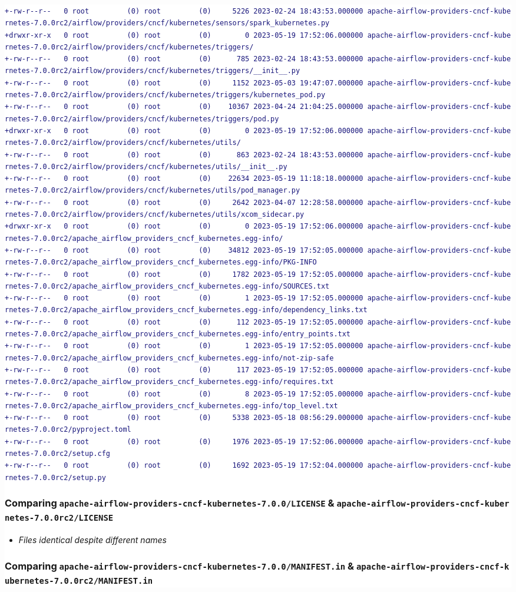 ```diff
+-rw-r--r--   0 root         (0) root         (0)     5226 2023-02-24 18:43:53.000000 apache-airflow-providers-cncf-kubernetes-7.0.0rc2/airflow/providers/cncf/kubernetes/sensors/spark_kubernetes.py
+drwxr-xr-x   0 root         (0) root         (0)        0 2023-05-19 17:52:06.000000 apache-airflow-providers-cncf-kubernetes-7.0.0rc2/airflow/providers/cncf/kubernetes/triggers/
+-rw-r--r--   0 root         (0) root         (0)      785 2023-02-24 18:43:53.000000 apache-airflow-providers-cncf-kubernetes-7.0.0rc2/airflow/providers/cncf/kubernetes/triggers/__init__.py
+-rw-r--r--   0 root         (0) root         (0)     1152 2023-05-03 19:47:07.000000 apache-airflow-providers-cncf-kubernetes-7.0.0rc2/airflow/providers/cncf/kubernetes/triggers/kubernetes_pod.py
+-rw-r--r--   0 root         (0) root         (0)    10367 2023-04-24 21:04:25.000000 apache-airflow-providers-cncf-kubernetes-7.0.0rc2/airflow/providers/cncf/kubernetes/triggers/pod.py
+drwxr-xr-x   0 root         (0) root         (0)        0 2023-05-19 17:52:06.000000 apache-airflow-providers-cncf-kubernetes-7.0.0rc2/airflow/providers/cncf/kubernetes/utils/
+-rw-r--r--   0 root         (0) root         (0)      863 2023-02-24 18:43:53.000000 apache-airflow-providers-cncf-kubernetes-7.0.0rc2/airflow/providers/cncf/kubernetes/utils/__init__.py
+-rw-r--r--   0 root         (0) root         (0)    22634 2023-05-19 11:18:18.000000 apache-airflow-providers-cncf-kubernetes-7.0.0rc2/airflow/providers/cncf/kubernetes/utils/pod_manager.py
+-rw-r--r--   0 root         (0) root         (0)     2642 2023-04-07 12:28:58.000000 apache-airflow-providers-cncf-kubernetes-7.0.0rc2/airflow/providers/cncf/kubernetes/utils/xcom_sidecar.py
+drwxr-xr-x   0 root         (0) root         (0)        0 2023-05-19 17:52:06.000000 apache-airflow-providers-cncf-kubernetes-7.0.0rc2/apache_airflow_providers_cncf_kubernetes.egg-info/
+-rw-r--r--   0 root         (0) root         (0)    34812 2023-05-19 17:52:05.000000 apache-airflow-providers-cncf-kubernetes-7.0.0rc2/apache_airflow_providers_cncf_kubernetes.egg-info/PKG-INFO
+-rw-r--r--   0 root         (0) root         (0)     1782 2023-05-19 17:52:05.000000 apache-airflow-providers-cncf-kubernetes-7.0.0rc2/apache_airflow_providers_cncf_kubernetes.egg-info/SOURCES.txt
+-rw-r--r--   0 root         (0) root         (0)        1 2023-05-19 17:52:05.000000 apache-airflow-providers-cncf-kubernetes-7.0.0rc2/apache_airflow_providers_cncf_kubernetes.egg-info/dependency_links.txt
+-rw-r--r--   0 root         (0) root         (0)      112 2023-05-19 17:52:05.000000 apache-airflow-providers-cncf-kubernetes-7.0.0rc2/apache_airflow_providers_cncf_kubernetes.egg-info/entry_points.txt
+-rw-r--r--   0 root         (0) root         (0)        1 2023-05-19 17:52:05.000000 apache-airflow-providers-cncf-kubernetes-7.0.0rc2/apache_airflow_providers_cncf_kubernetes.egg-info/not-zip-safe
+-rw-r--r--   0 root         (0) root         (0)      117 2023-05-19 17:52:05.000000 apache-airflow-providers-cncf-kubernetes-7.0.0rc2/apache_airflow_providers_cncf_kubernetes.egg-info/requires.txt
+-rw-r--r--   0 root         (0) root         (0)        8 2023-05-19 17:52:05.000000 apache-airflow-providers-cncf-kubernetes-7.0.0rc2/apache_airflow_providers_cncf_kubernetes.egg-info/top_level.txt
+-rw-r--r--   0 root         (0) root         (0)     5338 2023-05-18 08:56:29.000000 apache-airflow-providers-cncf-kubernetes-7.0.0rc2/pyproject.toml
+-rw-r--r--   0 root         (0) root         (0)     1976 2023-05-19 17:52:06.000000 apache-airflow-providers-cncf-kubernetes-7.0.0rc2/setup.cfg
+-rw-r--r--   0 root         (0) root         (0)     1692 2023-05-19 17:52:04.000000 apache-airflow-providers-cncf-kubernetes-7.0.0rc2/setup.py
```

### Comparing `apache-airflow-providers-cncf-kubernetes-7.0.0/LICENSE` & `apache-airflow-providers-cncf-kubernetes-7.0.0rc2/LICENSE`

 * *Files identical despite different names*

### Comparing `apache-airflow-providers-cncf-kubernetes-7.0.0/MANIFEST.in` & `apache-airflow-providers-cncf-kubernetes-7.0.0rc2/MANIFEST.in`
